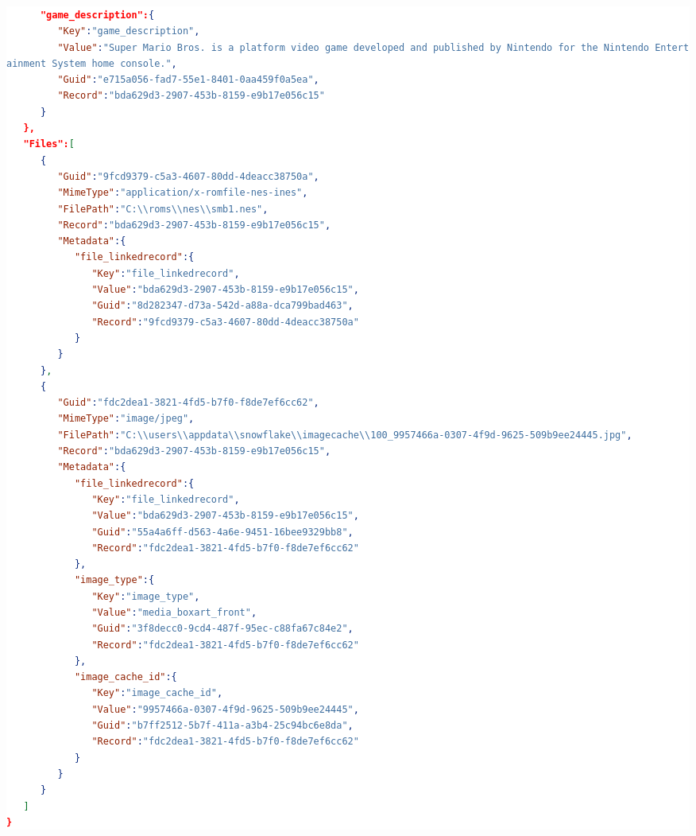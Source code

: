 ```json
      "game_description":{  
         "Key":"game_description",
         "Value":"Super Mario Bros. is a platform video game developed and published by Nintendo for the Nintendo Entertainment System home console.",
         "Guid":"e715a056-fad7-55e1-8401-0aa459f0a5ea",
         "Record":"bda629d3-2907-453b-8159-e9b17e056c15"
      }
   },
   "Files":[  
      {  
         "Guid":"9fcd9379-c5a3-4607-80dd-4deacc38750a",
         "MimeType":"application/x-romfile-nes-ines",
         "FilePath":"C:\\roms\\nes\\smb1.nes",
         "Record":"bda629d3-2907-453b-8159-e9b17e056c15",
         "Metadata":{  
            "file_linkedrecord":{  
               "Key":"file_linkedrecord",
               "Value":"bda629d3-2907-453b-8159-e9b17e056c15",
               "Guid":"8d282347-d73a-542d-a88a-dca799bad463",
               "Record":"9fcd9379-c5a3-4607-80dd-4deacc38750a"
            }
         }
      },
      {  
         "Guid":"fdc2dea1-3821-4fd5-b7f0-f8de7ef6cc62",
         "MimeType":"image/jpeg",
         "FilePath":"C:\\users\\appdata\\snowflake\\imagecache\\100_9957466a-0307-4f9d-9625-509b9ee24445.jpg",
         "Record":"bda629d3-2907-453b-8159-e9b17e056c15",
         "Metadata":{  
            "file_linkedrecord":{  
               "Key":"file_linkedrecord",
               "Value":"bda629d3-2907-453b-8159-e9b17e056c15",
               "Guid":"55a4a6ff-d563-4a6e-9451-16bee9329bb8",
               "Record":"fdc2dea1-3821-4fd5-b7f0-f8de7ef6cc62"
            },
            "image_type":{  
               "Key":"image_type",
               "Value":"media_boxart_front",
               "Guid":"3f8decc0-9cd4-487f-95ec-c88fa67c84e2",
               "Record":"fdc2dea1-3821-4fd5-b7f0-f8de7ef6cc62"
            },
            "image_cache_id":{  
               "Key":"image_cache_id",
               "Value":"9957466a-0307-4f9d-9625-509b9ee24445",
               "Guid":"b7ff2512-5b7f-411a-a3b4-25c94bc6e8da",
               "Record":"fdc2dea1-3821-4fd5-b7f0-f8de7ef6cc62"
            }
         }
      }
   ]
}
```
